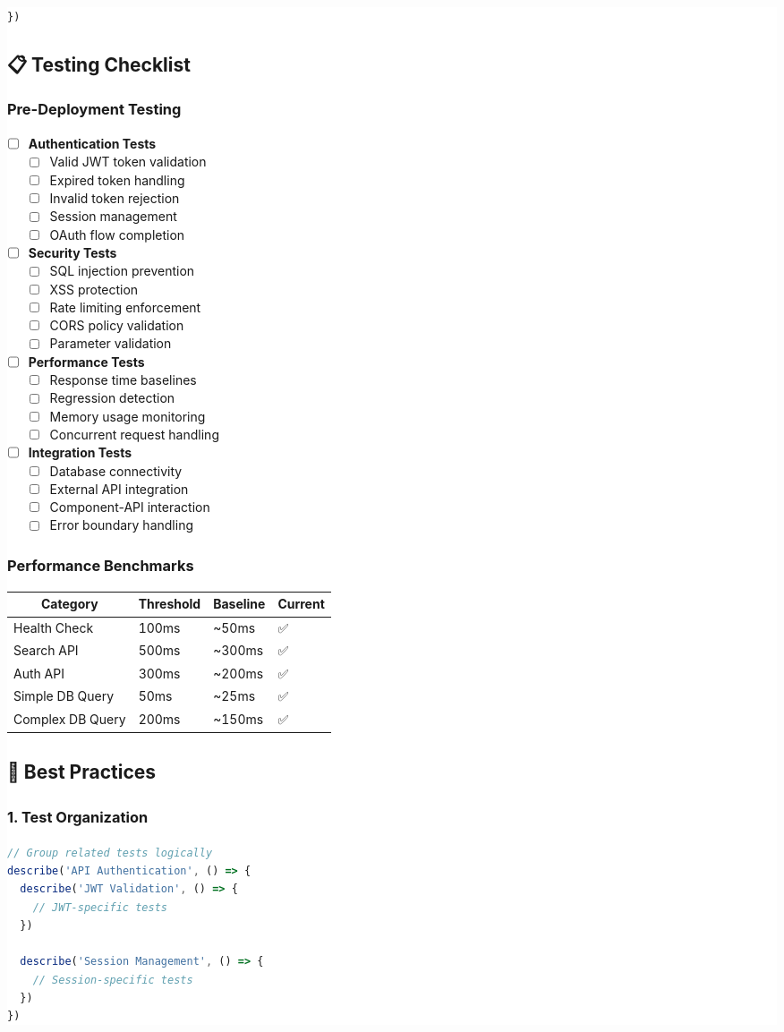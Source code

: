 ```typescript
})
```

## 📋 Testing Checklist

### Pre-Deployment Testing

- [ ] **Authentication Tests**
  - [ ] Valid JWT token validation
  - [ ] Expired token handling
  - [ ] Invalid token rejection
  - [ ] Session management
  - [ ] OAuth flow completion

- [ ] **Security Tests**
  - [ ] SQL injection prevention
  - [ ] XSS protection
  - [ ] Rate limiting enforcement
  - [ ] CORS policy validation
  - [ ] Parameter validation

- [ ] **Performance Tests**
  - [ ] Response time baselines
  - [ ] Regression detection
  - [ ] Memory usage monitoring
  - [ ] Concurrent request handling

- [ ] **Integration Tests**
  - [ ] Database connectivity
  - [ ] External API integration
  - [ ] Component-API interaction
  - [ ] Error boundary handling

### Performance Benchmarks

| Category | Threshold | Baseline | Current |
|----------|-----------|----------|---------|
| Health Check | 100ms | ~50ms | ✅ |
| Search API | 500ms | ~300ms | ✅ |
| Auth API | 300ms | ~200ms | ✅ |
| Simple DB Query | 50ms | ~25ms | ✅ |
| Complex DB Query | 200ms | ~150ms | ✅ |

## 🎯 Best Practices

### 1. Test Organization

```typescript
// Group related tests logically
describe('API Authentication', () => {
  describe('JWT Validation', () => {
    // JWT-specific tests
  })
  
  describe('Session Management', () => {
    // Session-specific tests
  })
})
```
